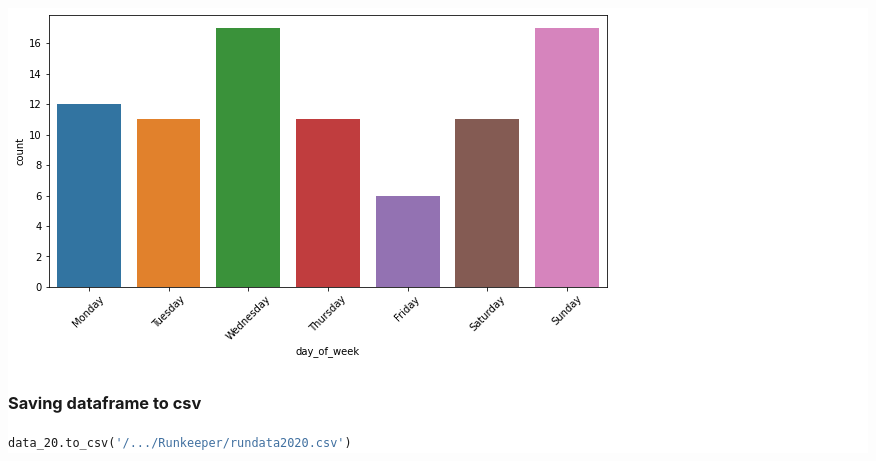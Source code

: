 


    
![png](output_26_1.png)
    


### Saving dataframe to csv


```python
data_20.to_csv('/.../Runkeeper/rundata2020.csv')
```
